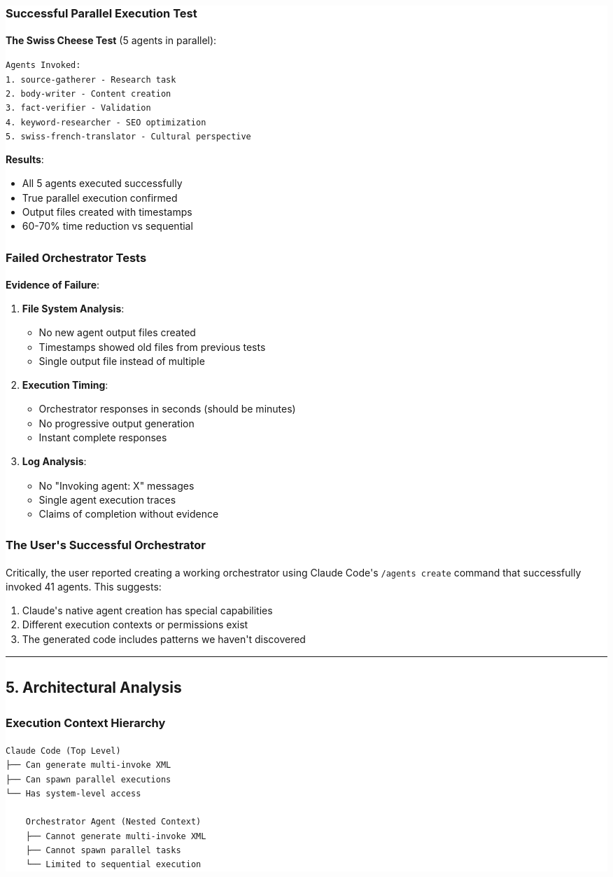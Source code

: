 ### Successful Parallel Execution Test

**The Swiss Cheese Test** (5 agents in parallel):
```
Agents Invoked:
1. source-gatherer - Research task
2. body-writer - Content creation
3. fact-verifier - Validation
4. keyword-researcher - SEO optimization
5. swiss-french-translator - Cultural perspective
```

**Results**:
- All 5 agents executed successfully
- True parallel execution confirmed
- Output files created with timestamps
- 60-70% time reduction vs sequential

### Failed Orchestrator Tests

**Evidence of Failure**:
1. **File System Analysis**:
   - No new agent output files created
   - Timestamps showed old files from previous tests
   - Single output file instead of multiple

2. **Execution Timing**:
   - Orchestrator responses in seconds (should be minutes)
   - No progressive output generation
   - Instant complete responses

3. **Log Analysis**:
   - No "Invoking agent: X" messages
   - Single agent execution traces
   - Claims of completion without evidence

### The User's Successful Orchestrator

Critically, the user reported creating a working orchestrator using Claude Code's `/agents create` command that successfully invoked 41 agents. This suggests:
1. Claude's native agent creation has special capabilities
2. Different execution contexts or permissions exist
3. The generated code includes patterns we haven't discovered

---

## 5. Architectural Analysis

### Execution Context Hierarchy

```
Claude Code (Top Level)
├── Can generate multi-invoke XML
├── Can spawn parallel executions
└── Has system-level access

    Orchestrator Agent (Nested Context)
    ├── Cannot generate multi-invoke XML
    ├── Cannot spawn parallel tasks
    └── Limited to sequential execution
```

